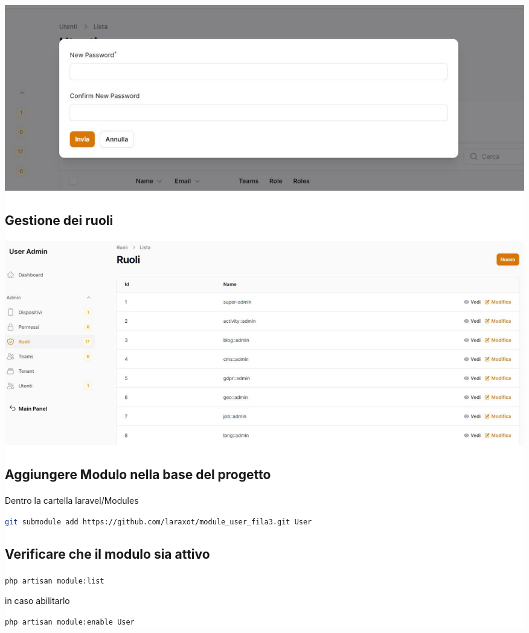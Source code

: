![set_password](docs/img/set_password.jpg)

## Gestione dei ruoli
![roles list](docs/img/roles_list.JPG)


## Aggiungere Modulo nella base del progetto
Dentro la cartella laravel/Modules

```bash
git submodule add https://github.com/laraxot/module_user_fila3.git User
```

## Verificare che il modulo sia attivo
```bash
php artisan module:list
```
in caso abilitarlo
```bash
php artisan module:enable User
```
